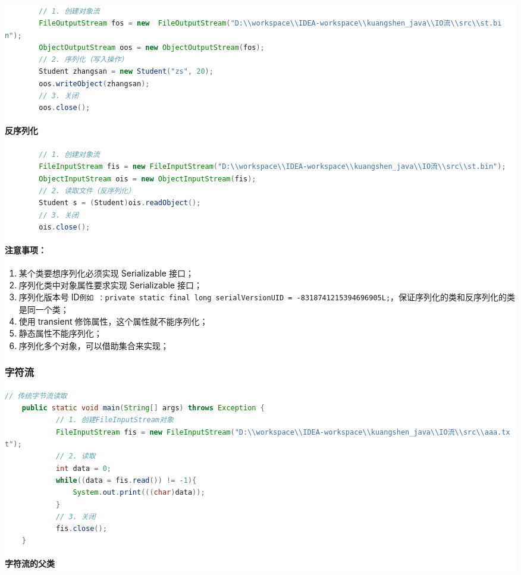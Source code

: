 ```java
		// 1. 创建对象流
        FileOutputStream fos = new 	FileOutputStream("D:\\workspace\\IDEA-workspace\\kuangshen_java\\IO流\\src\\st.bin");
        ObjectOutputStream oos = new ObjectOutputStream(fos);
        // 2. 序列化（写入操作）
        Student zhangsan = new Student("zs", 20);
        oos.writeObject(zhangsan);
        // 3. 关闭
        oos.close();
```

#### 反序列化

```java
		// 1. 创建对象流
        FileInputStream fis = new FileInputStream("D:\\workspace\\IDEA-workspace\\kuangshen_java\\IO流\\src\\st.bin");
        ObjectInputStream ois = new ObjectInputStream(fis);
        // 2. 读取文件（反序列化）
        Student s = (Student)ois.readObject();
        // 3. 关闭
        ois.close();
```

#### 注意事项：

1. 某个类要想序列化必须实现 Serializable 接口；
2. 序列化类中对象属性要求实现 Serializable 接口；
3. 序列化版本号 ID`例如 ：private static final long serialVersionUID = -8318741215394696905L;`，保证序列化的类和反序列化的类是同一个类；
4. 使用 transient 修饰属性，这个属性就不能序列化；
5. 静态属性不能序列化；
6. 序列化多个对象，可以借助集合来实现；

### 字符流

```java
// 传统字节流读取
    public static void main(String[] args) throws Exception {
            // 1. 创建FileInputStream对象
            FileInputStream fis = new FileInputStream("D:\\workspace\\IDEA-workspace\\kuangshen_java\\IO流\\src\\aaa.txt");
            // 2. 读取
            int data = 0;
            while((data = fis.read()) != -1){
                System.out.print(((char)data));
            }
            // 3. 关闭
            fis.close();
    }
```

#### 字符流的父类
